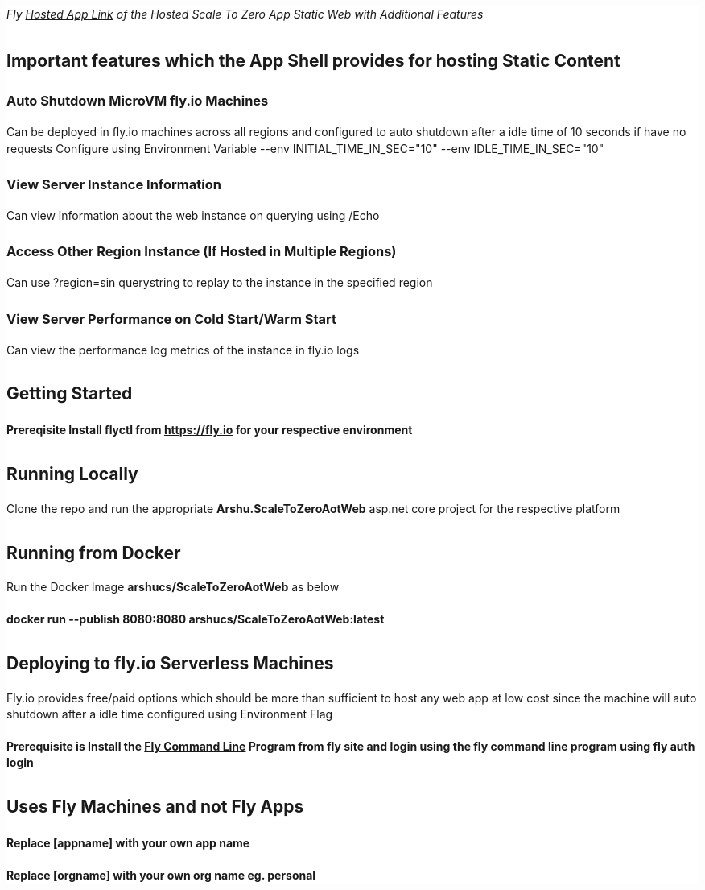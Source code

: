 ###### Fly [Hosted App Link](https://staticweb.fly.dev) of the Hosted Scale To Zero App Static Web with Additional Features

## Important features which the App Shell provides for hosting Static Content

### Auto Shutdown MicroVM fly.io Machines
Can be deployed in fly.io machines across all regions and configured to auto shutdown after a idle time of 10 seconds if have no requests
Configure using Environment Variable --env INITIAL_TIME_IN_SEC="10" --env IDLE_TIME_IN_SEC="10"

### View Server Instance Information
Can view information about the web instance on querying using /Echo

### Access Other Region Instance (If Hosted in Multiple Regions)
Can use ?region=sin querystring to replay to the instance in the specified region

### View Server Performance on Cold Start/Warm Start
Can view the performance log metrics of the instance in fly.io logs

## Getting Started
#### Prereqisite Install flyctl from https://fly.io for your respective environment

## Running Locally
Clone the repo and run the appropriate **Arshu.ScaleToZeroAotWeb** asp.net core project for the respective platform

## Running from Docker

Run the Docker Image **arshucs/ScaleToZeroAotWeb** as below
#### docker run --publish 8080:8080 arshucs/ScaleToZeroAotWeb:latest

## Deploying to fly.io Serverless Machines

Fly.io provides free/paid options which should be more than sufficient to host any web app at low cost since the machine will auto shutdown after a idle time configured using Environment Flag

#### Prerequisite is Install the <a href=https://fly.io/docs/hands-on/install-flyctl/>Fly Command Line</a> Program from fly site and login using the fly command line program using fly auth login

## Uses Fly Machines and not Fly Apps
#### Replace [appname] with your own app name
#### Replace [orgname] with your own org name eg. personal
